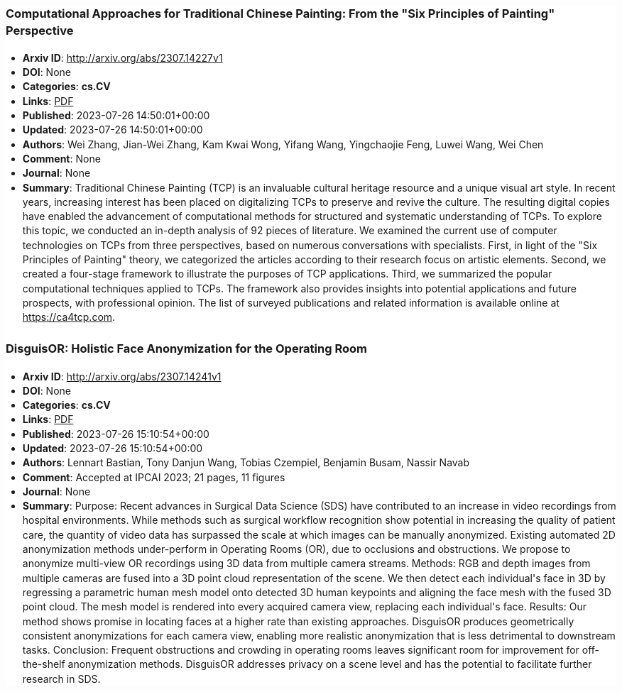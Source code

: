 

### Computational Approaches for Traditional Chinese Painting: From the "Six Principles of Painting" Perspective
- **Arxiv ID**: http://arxiv.org/abs/2307.14227v1
- **DOI**: None
- **Categories**: **cs.CV**
- **Links**: [PDF](http://arxiv.org/pdf/2307.14227v1)
- **Published**: 2023-07-26 14:50:01+00:00
- **Updated**: 2023-07-26 14:50:01+00:00
- **Authors**: Wei Zhang, Jian-Wei Zhang, Kam Kwai Wong, Yifang Wang, Yingchaojie Feng, Luwei Wang, Wei Chen
- **Comment**: None
- **Journal**: None
- **Summary**: Traditional Chinese Painting (TCP) is an invaluable cultural heritage resource and a unique visual art style. In recent years, increasing interest has been placed on digitalizing TCPs to preserve and revive the culture. The resulting digital copies have enabled the advancement of computational methods for structured and systematic understanding of TCPs. To explore this topic, we conducted an in-depth analysis of 92 pieces of literature. We examined the current use of computer technologies on TCPs from three perspectives, based on numerous conversations with specialists. First, in light of the "Six Principles of Painting" theory, we categorized the articles according to their research focus on artistic elements. Second, we created a four-stage framework to illustrate the purposes of TCP applications. Third, we summarized the popular computational techniques applied to TCPs. The framework also provides insights into potential applications and future prospects, with professional opinion. The list of surveyed publications and related information is available online at https://ca4tcp.com.



### DisguisOR: Holistic Face Anonymization for the Operating Room
- **Arxiv ID**: http://arxiv.org/abs/2307.14241v1
- **DOI**: None
- **Categories**: **cs.CV**
- **Links**: [PDF](http://arxiv.org/pdf/2307.14241v1)
- **Published**: 2023-07-26 15:10:54+00:00
- **Updated**: 2023-07-26 15:10:54+00:00
- **Authors**: Lennart Bastian, Tony Danjun Wang, Tobias Czempiel, Benjamin Busam, Nassir Navab
- **Comment**: Accepted at IPCAI 2023; 21 pages, 11 figures
- **Journal**: None
- **Summary**: Purpose: Recent advances in Surgical Data Science (SDS) have contributed to an increase in video recordings from hospital environments. While methods such as surgical workflow recognition show potential in increasing the quality of patient care, the quantity of video data has surpassed the scale at which images can be manually anonymized. Existing automated 2D anonymization methods under-perform in Operating Rooms (OR), due to occlusions and obstructions. We propose to anonymize multi-view OR recordings using 3D data from multiple camera streams. Methods: RGB and depth images from multiple cameras are fused into a 3D point cloud representation of the scene. We then detect each individual's face in 3D by regressing a parametric human mesh model onto detected 3D human keypoints and aligning the face mesh with the fused 3D point cloud. The mesh model is rendered into every acquired camera view, replacing each individual's face. Results: Our method shows promise in locating faces at a higher rate than existing approaches. DisguisOR produces geometrically consistent anonymizations for each camera view, enabling more realistic anonymization that is less detrimental to downstream tasks. Conclusion: Frequent obstructions and crowding in operating rooms leaves significant room for improvement for off-the-shelf anonymization methods. DisguisOR addresses privacy on a scene level and has the potential to facilitate further research in SDS.
